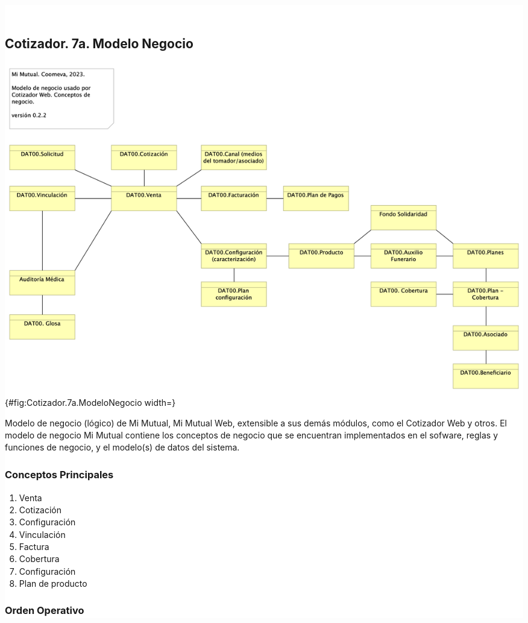 <br>

## Cotizador. 7a. Modelo Negocio
![Vista. Cotizador. 7a. Modelo Negocio](images/Cotizador.7a.ModeloNegocio.png){#fig:Cotizador.7a.ModeloNegocio width=}

Modelo de negocio (lógico) de Mi Mutual, Mi Mutual Web, extensible a sus demás módulos, como el Cotizador Web y otros. El modelo de negocio Mi Mutual contiene los conceptos de negocio que se encuentran implementados en el sofware, reglas y funciones de negocio, y el modelo(s) de datos del sistema.


### Conceptos Principales

1. Venta
1. Cotización
1. Configuración
1. Vinculación
1. Factura
1. Cobertura
1. Configuración
1. Plan de producto


### Orden Operativo
